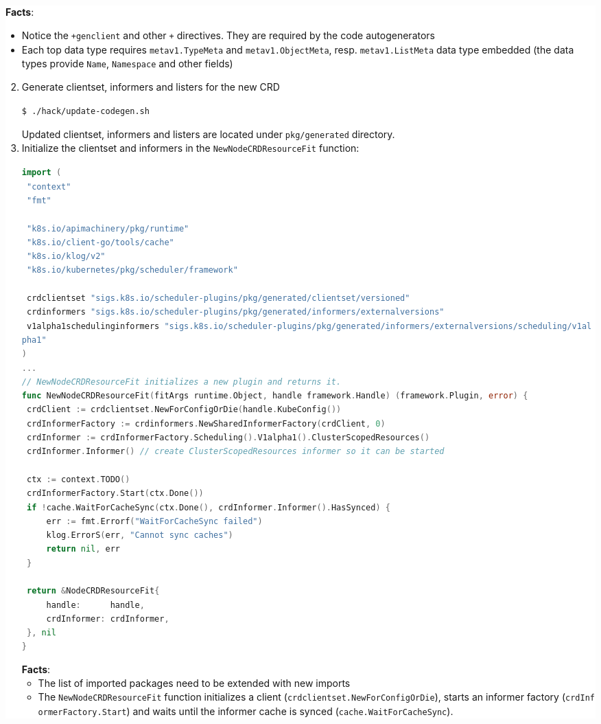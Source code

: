    **Facts**:
   - Notice the `+genclient` and other `+` directives. They are required by the code autogenerators
   - Each top data type requires `metav1.TypeMeta` and `metav1.ObjectMeta`, resp. `metav1.ListMeta` data type embedded (the data types provide `Name`, `Namespace` and other fields)

2. Generate clientset, informers and listers for the new CRD
   ```sh
   $ ./hack/update-codegen.sh
   ```
   Updated clientset, informers and listers are located under `pkg/generated` directory.
3. Initialize the clientset and informers in the `NewNodeCRDResourceFit` function:
   ```go
   import (
   	"context"
   	"fmt"

   	"k8s.io/apimachinery/pkg/runtime"
   	"k8s.io/client-go/tools/cache"
   	"k8s.io/klog/v2"
   	"k8s.io/kubernetes/pkg/scheduler/framework"

   	crdclientset "sigs.k8s.io/scheduler-plugins/pkg/generated/clientset/versioned"
   	crdinformers "sigs.k8s.io/scheduler-plugins/pkg/generated/informers/externalversions"
   	v1alpha1schedulinginformers "sigs.k8s.io/scheduler-plugins/pkg/generated/informers/externalversions/scheduling/v1alpha1"
   )
   ...
   // NewNodeCRDResourceFit initializes a new plugin and returns it.
   func NewNodeCRDResourceFit(fitArgs runtime.Object, handle framework.Handle) (framework.Plugin, error) {
    crdClient := crdclientset.NewForConfigOrDie(handle.KubeConfig())
   	crdInformerFactory := crdinformers.NewSharedInformerFactory(crdClient, 0)
   	crdInformer := crdInformerFactory.Scheduling().V1alpha1().ClusterScopedResources()
   	crdInformer.Informer() // create ClusterScopedResources informer so it can be started

   	ctx := context.TODO()
    crdInformerFactory.Start(ctx.Done())
  	if !cache.WaitForCacheSync(ctx.Done(), crdInformer.Informer().HasSynced) {
  		err := fmt.Errorf("WaitForCacheSync failed")
  		klog.ErrorS(err, "Cannot sync caches")
  		return nil, err
  	}

   	return &NodeCRDResourceFit{
   		handle:      handle,
   		crdInformer: crdInformer,
   	}, nil
   }
   ```
   **Facts**:
   - The list of imported packages need to be extended with new imports
   - The `NewNodeCRDResourceFit` function initializes a client (`crdclientset.NewForConfigOrDie`), starts an informer factory (`crdInformerFactory.Start`) and waits until the informer cache is synced (`cache.WaitForCacheSync`).
